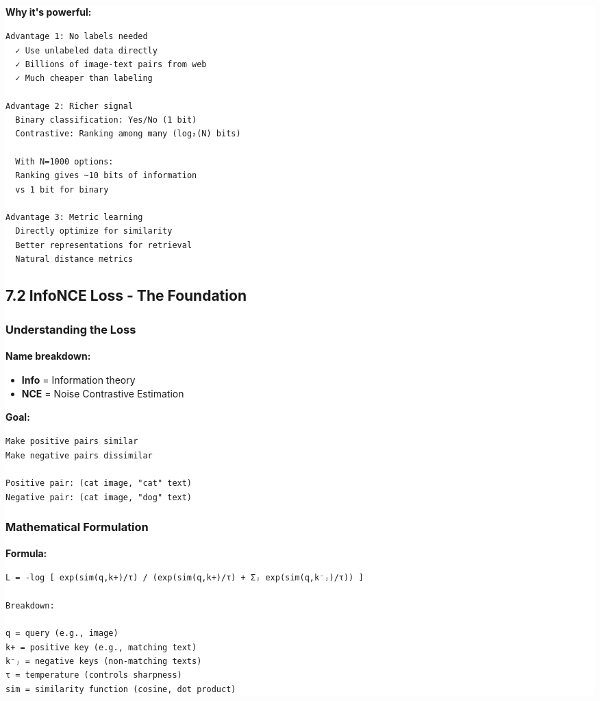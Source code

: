 **Why it's powerful:**

```
Advantage 1: No labels needed
  ✓ Use unlabeled data directly
  ✓ Billions of image-text pairs from web
  ✓ Much cheaper than labeling

Advantage 2: Richer signal
  Binary classification: Yes/No (1 bit)
  Contrastive: Ranking among many (log₂(N) bits)

  With N=1000 options:
  Ranking gives ~10 bits of information
  vs 1 bit for binary

Advantage 3: Metric learning
  Directly optimize for similarity
  Better representations for retrieval
  Natural distance metrics
```

## 7.2 InfoNCE Loss - The Foundation

### Understanding the Loss

**Name breakdown:**
- **Info** = Information theory
- **NCE** = Noise Contrastive Estimation

**Goal:**
```
Make positive pairs similar
Make negative pairs dissimilar

Positive pair: (cat image, "cat" text)
Negative pair: (cat image, "dog" text)
```

### Mathematical Formulation

**Formula:**

```
L = -log [ exp(sim(q,k+)/τ) / (exp(sim(q,k+)/τ) + Σⱼ exp(sim(q,k⁻ⱼ)/τ)) ]

Breakdown:

q = query (e.g., image)
k+ = positive key (e.g., matching text)
k⁻ⱼ = negative keys (non-matching texts)
τ = temperature (controls sharpness)
sim = similarity function (cosine, dot product)
```
